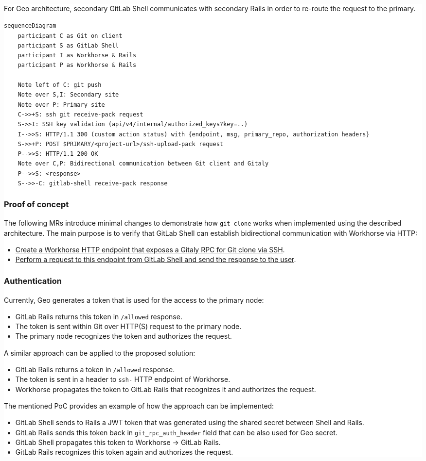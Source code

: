 For Geo architecture, secondary GitLab Shell communicates with secondary Rails in order to re-route the request to the primary.

```mermaid
sequenceDiagram
    participant C as Git on client
    participant S as GitLab Shell
    participant I as Workhorse & Rails
    participant P as Workhorse & Rails

    Note left of C: git push
    Note over S,I: Secondary site
    Note over P: Primary site
    C->>+S: ssh git receive-pack request
    S->>I: SSH key validation (api/v4/internal/authorized_keys?key=..)
    I-->>S: HTTP/1.1 300 (custom action status) with {endpoint, msg, primary_repo, authorization headers}
    S->>+P: POST $PRIMARY/<project-url>/ssh-upload-pack request
    P-->>S: HTTP/1.1 200 OK
    Note over C,P: Bidirectional communication between Git client and Gitaly
    P-->>S: <response>
    S-->>-C: gitlab-shell receive-pack response
```

### Proof of concept

The following MRs introduce minimal changes to demonstrate how `git clone` works when implemented using the described architecture. The main purpose is to verify that GitLab Shell can establish bidirectional communication with Workhorse via HTTP:

- [Create a Workhorse HTTP endpoint that exposes a Gitaly RPC for Git clone via SSH](https://gitlab.com/gitlab-org/gitlab/-/merge_requests/146227).
- [Perform a request to this endpoint from GitLab Shell and send the response to the user](https://gitlab.com/gitlab-org/gitlab-shell/-/merge_requests/969).

### Authentication

Currently, Geo generates a token that is used for the access to the primary node:

- GitLab Rails returns this token in `/allowed` response.
- The token is sent within Git over HTTP(S) request to the primary node.
- The primary node recognizes the token and authorizes the request.

A similar approach can be applied to the proposed solution:

- GitLab Rails returns a token in `/allowed` response.
- The token is sent in a header to `ssh-` HTTP endpoint of Workhorse.
- Workhorse propagates the token to GitLab Rails that recognizes it and authorizes the request.

The mentioned PoC provides an example of how the approach can be implemented:

- GitLab Shell sends to Rails a JWT token that was generated using the shared secret between Shell and Rails.
- GitLab Rails sends this token back in `git_rpc_auth_header` field that can be also used for Geo secret.
- GitLab Shell propagates this token to Workhorse -> GitLab Rails.
- GitLab Rails recognizes this token again and authorizes the request.
